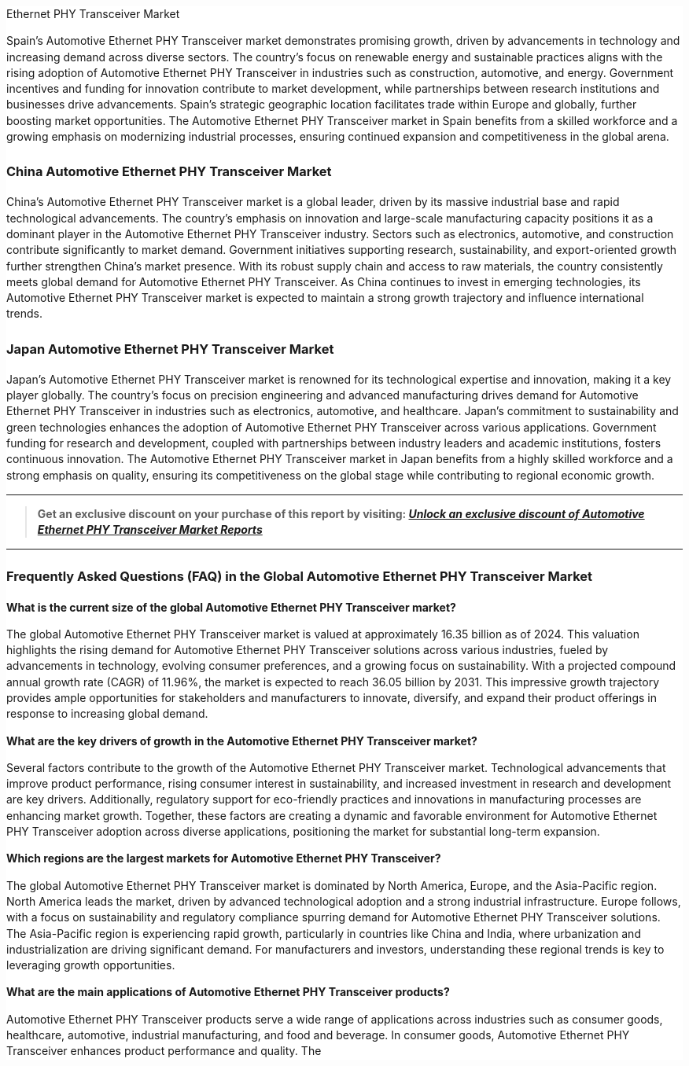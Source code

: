 Ethernet PHY Transceiver Market</h3><p>Spain&rsquo;s Automotive Ethernet PHY Transceiver market demonstrates promising growth, driven by advancements in technology and increasing demand across diverse sectors. The country&rsquo;s focus on renewable energy and sustainable practices aligns with the rising adoption of Automotive Ethernet PHY Transceiver in industries such as construction, automotive, and energy. Government incentives and funding for innovation contribute to market development, while partnerships between research institutions and businesses drive advancements. Spain&rsquo;s strategic geographic location facilitates trade within Europe and globally, further boosting market opportunities. The Automotive Ethernet PHY Transceiver market in Spain benefits from a skilled workforce and a growing emphasis on modernizing industrial processes, ensuring continued expansion and competitiveness in the global arena.</p><h3>China Automotive Ethernet PHY Transceiver Market</h3><p>China&rsquo;s Automotive Ethernet PHY Transceiver market is a global leader, driven by its massive industrial base and rapid technological advancements. The country&rsquo;s emphasis on innovation and large-scale manufacturing capacity positions it as a dominant player in the Automotive Ethernet PHY Transceiver industry. Sectors such as electronics, automotive, and construction contribute significantly to market demand. Government initiatives supporting research, sustainability, and export-oriented growth further strengthen China&rsquo;s market presence. With its robust supply chain and access to raw materials, the country consistently meets global demand for Automotive Ethernet PHY Transceiver. As China continues to invest in emerging technologies, its Automotive Ethernet PHY Transceiver market is expected to maintain a strong growth trajectory and influence international trends.</p><h3>Japan Automotive Ethernet PHY Transceiver Market</h3><p>Japan&rsquo;s Automotive Ethernet PHY Transceiver market is renowned for its technological expertise and innovation, making it a key player globally. The country&rsquo;s focus on precision engineering and advanced manufacturing drives demand for Automotive Ethernet PHY Transceiver in industries such as electronics, automotive, and healthcare. Japan&rsquo;s commitment to sustainability and green technologies enhances the adoption of Automotive Ethernet PHY Transceiver across various applications. Government funding for research and development, coupled with partnerships between industry leaders and academic institutions, fosters continuous innovation. The Automotive Ethernet PHY Transceiver market in Japan benefits from a highly skilled workforce and a strong emphasis on quality, ensuring its competitiveness on the global stage while contributing to regional economic growth.</p><hr /><blockquote><p><strong>Get an exclusive discount on your purchase of this report by visiting: <em><a href="://marketresearchpulse.com/ask-for-discount/98376?utm_source=Github&amp;utm_medium=0112">Unlock an exclusive discount of Automotive Ethernet PHY Transceiver Market Reports</a></em>&nbsp;</strong></p></blockquote><hr /><h3>Frequently Asked Questions (FAQ) in the Global Automotive Ethernet PHY Transceiver Market</h3><p><strong>What is the current size of the global Automotive Ethernet PHY Transceiver market?</strong></p><p>The global Automotive Ethernet PHY Transceiver market is valued at approximately 16.35 billion as of 2024. This valuation highlights the rising demand for Automotive Ethernet PHY Transceiver solutions across various industries, fueled by advancements in technology, evolving consumer preferences, and a growing focus on sustainability. With a projected compound annual growth rate (CAGR) of 11.96%, the market is expected to reach 36.05 billion by 2031. This impressive growth trajectory provides ample opportunities for stakeholders and manufacturers to innovate, diversify, and expand their product offerings in response to increasing global demand.</p><p><strong>What are the key drivers of growth in the Automotive Ethernet PHY Transceiver market?</strong></p><p>Several factors contribute to the growth of the Automotive Ethernet PHY Transceiver market. Technological advancements that improve product performance, rising consumer interest in sustainability, and increased investment in research and development are key drivers. Additionally, regulatory support for eco-friendly practices and innovations in manufacturing processes are enhancing market growth. Together, these factors are creating a dynamic and favorable environment for Automotive Ethernet PHY Transceiver adoption across diverse applications, positioning the market for substantial long-term expansion.</p><p><strong>Which regions are the largest markets for Automotive Ethernet PHY Transceiver?</strong></p><p>The global Automotive Ethernet PHY Transceiver market is dominated by North America, Europe, and the Asia-Pacific region. North America leads the market, driven by advanced technological adoption and a strong industrial infrastructure. Europe follows, with a focus on sustainability and regulatory compliance spurring demand for Automotive Ethernet PHY Transceiver solutions. The Asia-Pacific region is experiencing rapid growth, particularly in countries like China and India, where urbanization and industrialization are driving significant demand. For manufacturers and investors, understanding these regional trends is key to leveraging growth opportunities.</p><p><strong>What are the main applications of Automotive Ethernet PHY Transceiver products?</strong></p><p>Automotive Ethernet PHY Transceiver products serve a wide range of applications across industries such as consumer goods, healthcare, automotive, industrial manufacturing, and food and beverage. In consumer goods, Automotive Ethernet PHY Transceiver enhances product performance and quality. The